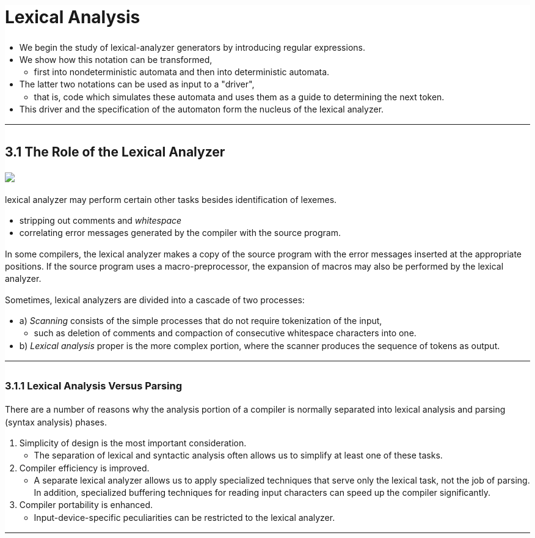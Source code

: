 [](...menuend)


<h2 id="c9137c1c04dbfe3f1e2cd3a2c6f56ddf"></h2>

# Lexical Analysis

- We begin the study of lexical-analyzer generators by introducing regular expressions. 
- We show how this notation can be transformed, 
     - first into nondeterministic automata and then into deterministic automata. 
- The latter two notations can be used as input to a "driver", 
     - that is, code which simulates these automata and uses them as a guide to determining the next token.
- This driver and the specification of the automaton form the nucleus of the lexical analyzer.

---

<h2 id="503dc2cfa99223a98a1fa20ddd7aa67a"></h2>

## 3.1 The Role of the Lexical Analyzer

![](../imgs/Compiler_F3.1.png)

lexical analyzer may perform certain other tasks besides identification of lexemes.

- stripping out comments and *whitespace*
- correlating error messages generated by the compiler with the source program. 

In some compilers, the lexical analyzer makes a copy of the source program with the error messages inserted at the appropriate positions.  If the source program uses a macro-preprocessor, the expansion of macros may also be performed by the lexical analyzer.

Sometimes, lexical analyzers are divided into a cascade of two processes:

- a) *Scanning* consists of the simple processes that do not require tokenization of the input, 
     - such as deletion of comments and compaction of consecutive whitespace characters into one.
- b) *Lexical analysis* proper is the more complex portion, where the scanner produces the sequence of tokens as output.

---

<h2 id="cb56a27f159fc337bddaa026a491cfa6"></h2>

### 3.1.1 Lexical Analysis Versus Parsing

There are a number of reasons why the analysis portion of a compiler is normally separated into lexical analysis and parsing (syntax analysis) phases.

 1. Simplicity of design is the most important consideration. 
     - The separation of lexical and syntactic analysis often allows us to simplify at least one of these tasks. 
 2. Compiler efficiency is improved. 
     - A separate lexical analyzer allows us to apply specialized techniques that serve only the lexical task, not the job of parsing. In addition, specialized buffering techniques for reading input characters can speed up the compiler significantly.
 3. Compiler portability is enhanced. 
     - Input-device-specific peculiarities can be restricted to the lexical analyzer.

---